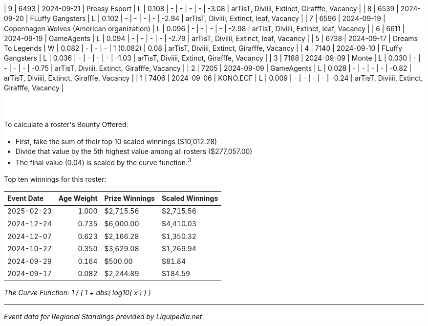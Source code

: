 |            9 |     6493 | 2024-09-21 | Preasy Esport                             | L   | 0.108      | -            | -                | -                | -         |    -3.08 | arTisT, Diviiii, Extinct, Girafffe, Vacancy |
|            8 |     6539 | 2024-09-20 | FLuffy Gangsters                          | L   | 0.102      | -            | -                | -                | -         |    -2.94 | arTisT, Diviiii, Extinct, leaf, Vacancy     |
|            7 |     6596 | 2024-09-19 | Copenhagen Wolves (American organization) | L   | 0.096      | -            | -                | -                | -         |    -2.98 | arTisT, Diviiii, Extinct, leaf, Vacancy     |
|            6 |     6611 | 2024-09-19 | GameAgents                                | L   | 0.094      | -            | -                | -                | -         |    -2.79 | arTisT, Diviiii, Extinct, leaf, Vacancy     |
|            5 |     6738 | 2024-09-17 | Dreams To Legends                         | W   | 0.082      | -            | -                | -                | 1 (0.082) |     0.08 | arTisT, Diviiii, Extinct, Girafffe, Vacancy |
|            4 |     7140 | 2024-09-10 | FLuffy Gangsters                          | L   | 0.036      | -            | -                | -                | -         |    -1.03 | arTisT, Diviiii, Extinct, Girafffe, Vacancy |
|            3 |     7188 | 2024-09-09 | Monte                                     | L   | 0.030      | -            | -                | -                | -         |    -0.75 | arTisT, Diviiii, Extinct, Girafffe, Vacancy |
|            2 |     7205 | 2024-09-09 | GameAgents                                | L   | 0.028      | -            | -                | -                | -         |    -0.82 | arTisT, Diviiii, Extinct, Girafffe, Vacancy |
|            1 |     7406 | 2024-09-06 | KONO.ECF                                  | L   | 0.009      | -            | -                | -                | -         |    -0.24 | arTisT, Diviiii, Extinct, Girafffe, Vacancy |

<br />
<span id="table2"></span><br />
To calculate a roster's Bounty Offered:<br />

- First, take the sum of their top 10 scaled winnings ($10,012.28)
- Divide that value by the 5th highest value among all rosters ($277,057.00)
- The final value (0.04) is scaled by the curve function.[<sup>3</sup>](#curveFunction)

Top ten winnings for this roster:<br />

| Event Date | Age Weight | Prize Winnings | Scaled Winnings |
| :- | -: | :- | :- |
| 2025-02-23 |      1.000 | $2,715.56      | $2,715.56       |
| 2024-12-24 |      0.735 | $6,000.00      | $4,410.03       |
| 2024-12-07 |      0.623 | $2,166.28      | $1,350.32       |
| 2024-10-27 |      0.350 | $3,629.08      | $1,269.94       |
| 2024-09-29 |      0.164 | $500.00        | $81.84          |
| 2024-09-17 |      0.082 | $2,244.89      | $184.59         |


<span id="curveFunction"></span>_The Curve Function: 1 / ( 1 + abs( log10( x ) ) )_<br />

---
_Event data for Regional Standings provided by Liquipedia.net_<br />

